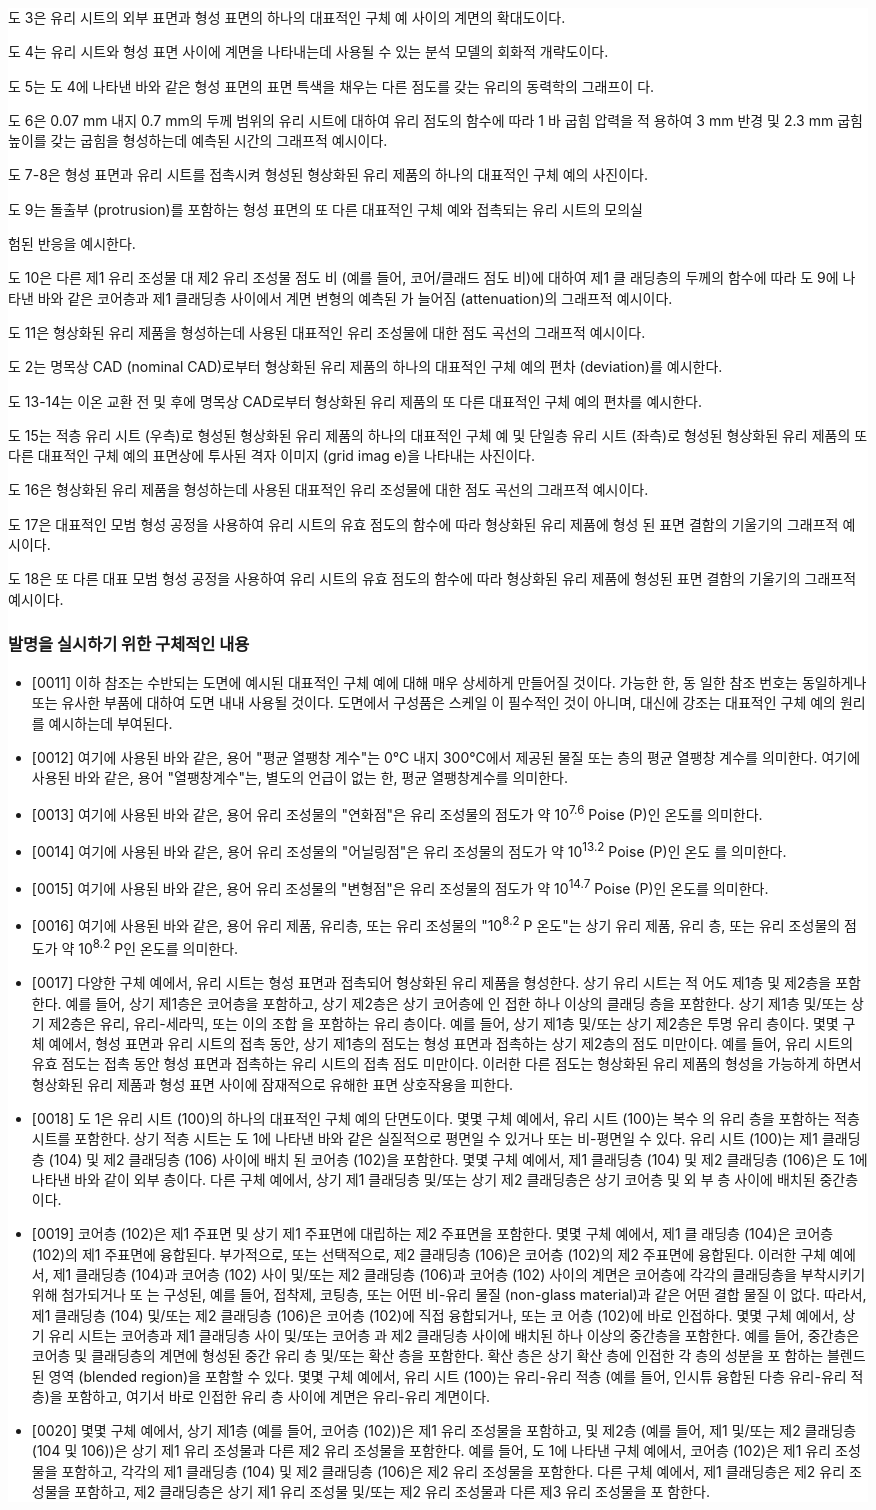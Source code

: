 도 3은 유리 시트의 외부 표면과 형성 표면의 하나의 대표적인 구체 예 사이의 계면의 확대도이다.

도 4는 유리 시트와 형성 표면 사이에 계면을 나타내는데 사용될 수 있는 분석 모델의 회화적 개략도이다.

도 5는 도 4에 나타낸 바와 같은 형성 표면의 표면 특색을 채우는 다른 점도를 갖는 유리의 동력학의 그래프이 다.

도 6은 0.07 mm 내지 0.7 mm의 두께 범위의 유리 시트에 대하여 유리 점도의 함수에 따라 1 바 굽힘 압력을 적 용하여 3 mm 반경 및 2.3 mm 굽힘 높이를 갖는 굽힘을 형성하는데 예측된 시간의 그래프적 예시이다.

도 7-8은 형성 표면과 유리 시트를 접촉시켜 형성된 형상화된 유리 제품의 하나의 대표적인 구체 예의 사진이다.

도 9는 돌출부 (protrusion)를 포함하는 형성 표면의 또 다른 대표적인 구체 예와 접촉되는 유리 시트의 모의실

험된 반응을 예시한다.

도 10은 다른 제1 유리 조성물 대 제2 유리 조성물 점도 비 (예를 들어, 코어/클래드 점도 비)에 대하여 제1 클 래딩층의 두께의 함수에 따라 도 9에 나타낸 바와 같은 코어층과 제1 클래딩층 사이에서 계면 변형의 예측된 가 늘어짐 (attenuation)의 그래프적 예시이다.

도 11은 형상화된 유리 제품을 형성하는데 사용된 대표적인 유리 조성물에 대한 점도 곡선의 그래프적 예시이다.

도 2는 명목상 CAD (nominal CAD)로부터 형상화된 유리 제품의 하나의 대표적인 구체 예의 편차 (deviation)를 예시한다.

도 13-14는 이온 교환 전 및 후에 명목상 CAD로부터 형상화된 유리 제품의 또 다른 대표적인 구체 예의 편차를 예시한다.

도 15는 적층 유리 시트 (우측)로 형성된 형상화된 유리 제품의 하나의 대표적인 구체 예 및 단일층 유리 시트 (좌측)로 형성된 형상화된 유리 제품의 또 다른 대표적인 구체 예의 표면상에 투사된 격자 이미지 (grid imag e)을 나타내는 사진이다.

도 16은 형상화된 유리 제품을 형성하는데 사용된 대표적인 유리 조성물에 대한 점도 곡선의 그래프적 예시이다.

도 17은 대표적인 모범 형성 공정을 사용하여 유리 시트의 유효 점도의 함수에 따라 형상화된 유리 제품에 형성 된 표면 결함의 기울기의 그래프적 예시이다.

도 18은 또 다른 대표 모범 형성 공정을 사용하여 유리 시트의 유효 점도의 함수에 따라 형상화된 유리 제품에 형성된 표면 결함의 기울기의 그래프적 예시이다.

### 발명을 실시하기 위한 구체적인 내용

- [0011] 이하 참조는 수반되는 도면에 예시된 대표적인 구체 예에 대해 매우 상세하게 만들어질 것이다. 가능한 한, 동 일한 참조 번호는 동일하게나 또는 유사한 부품에 대하여 도면 내내 사용될 것이다. 도면에서 구성품은 스케일 이 필수적인 것이 아니며, 대신에 강조는 대표적인 구체 예의 원리를 예시하는데 부여된다.
- [0012] 여기에 사용된 바와 같은, 용어 "평균 열팽창 계수"는 0℃ 내지 300℃에서 제공된 물질 또는 층의 평균 열팽창 계수를 의미한다. 여기에 사용된 바와 같은, 용어 "열팽창계수"는, 별도의 언급이 없는 한, 평균 열팽창계수를 의미한다.
- [0013] 여기에 사용된 바와 같은, 용어 유리 조성물의 "연화점"은 유리 조성물의 점도가 약 10<sup>7.6</sup> Poise (P)인 온도를 의미한다.
- [0014] 여기에 사용된 바와 같은, 용어 유리 조성물의 "어닐링점"은 유리 조성물의 점도가 약 10<sup>13.2</sup> Poise (P)인 온도 를 의미한다.
- [0015] 여기에 사용된 바와 같은, 용어 유리 조성물의 "변형점"은 유리 조성물의 점도가 약 10<sup>14.7</sup> Poise (P)인 온도를 의미한다.
- [0016] 여기에 사용된 바와 같은, 용어 유리 제품, 유리층, 또는 유리 조성물의 "10<sup>8.2</sup> P 온도"는 상기 유리 제품, 유리 층, 또는 유리 조성물의 점도가 약 10<sup>8.2</sup> P인 온도를 의미한다.
- [0017] 다양한 구체 예에서, 유리 시트는 형성 표면과 접촉되어 형상화된 유리 제품을 형성한다. 상기 유리 시트는 적 어도 제1층 및 제2층을 포함한다. 예를 들어, 상기 제1층은 코어층을 포함하고, 상기 제2층은 상기 코어층에 인 접한 하나 이상의 클래딩 층을 포함한다. 상기 제1층 및/또는 상기 제2층은 유리, 유리-세라믹, 또는 이의 조합 을 포함하는 유리 층이다. 예를 들어, 상기 제1층 및/또는 상기 제2층은 투명 유리 층이다. 몇몇 구체 예에서, 형성 표면과 유리 시트의 접촉 동안, 상기 제1층의 점도는 형성 표면과 접촉하는 상기 제2층의 점도 미만이다. 예를 들어, 유리 시트의 유효 점도는 접촉 동안 형성 표면과 접촉하는 유리 시트의 접촉 점도 미만이다. 이러한 다른 점도는 형상화된 유리 제품의 형성을 가능하게 하면서 형상화된 유리 제품과 형성 표면 사이에 잠재적으로 유해한 표면 상호작용을 피한다.

- [0018] 도 1은 유리 시트 (100)의 하나의 대표적인 구체 예의 단면도이다. 몇몇 구체 예에서, 유리 시트 (100)는 복수 의 유리 층을 포함하는 적층 시트를 포함한다. 상기 적층 시트는 도 1에 나타낸 바와 같은 실질적으로 평면일 수 있거나 또는 비-평면일 수 있다. 유리 시트 (100)는 제1 클래딩층 (104) 및 제2 클래딩층 (106) 사이에 배치 된 코어층 (102)을 포함한다. 몇몇 구체 예에서, 제1 클래딩층 (104) 및 제2 클래딩층 (106)은 도 1에 나타낸 바와 같이 외부 층이다. 다른 구체 예에서, 상기 제1 클래딩층 및/또는 상기 제2 클래딩층은 상기 코어층 및 외 부 층 사이에 배치된 중간층이다.
- [0019] 코어층 (102)은 제1 주표면 및 상기 제1 주표면에 대립하는 제2 주표면을 포함한다. 몇몇 구체 예에서, 제1 클 래딩층 (104)은 코어층 (102)의 제1 주표면에 융합된다. 부가적으로, 또는 선택적으로, 제2 클래딩층 (106)은 코어층 (102)의 제2 주표면에 융합된다. 이러한 구체 예에서, 제1 클래딩층 (104)과 코어층 (102) 사이 및/또는 제2 클래딩층 (106)과 코어층 (102) 사이의 계면은 코어층에 각각의 클래딩층을 부착시키기 위해 첨가되거나 또 는 구성된, 예를 들어, 접착제, 코팅층, 또는 어떤 비-유리 물질 (non-glass material)과 같은 어떤 결합 물질 이 없다. 따라서, 제1 클래딩층 (104) 및/또는 제2 클래딩층 (106)은 코어층 (102)에 직접 융합되거나, 또는 코 어층 (102)에 바로 인접하다. 몇몇 구체 예에서, 상기 유리 시트는 코어층과 제1 클래딩층 사이 및/또는 코어층 과 제2 클래딩층 사이에 배치된 하나 이상의 중간층을 포함한다. 예를 들어, 중간층은 코어층 및 클래딩층의 계면에 형성된 중간 유리 층 및/또는 확산 층을 포함한다. 확산 층은 상기 확산 층에 인접한 각 층의 성분을 포 함하는 블렌드된 영역 (blended region)을 포함할 수 있다. 몇몇 구체 예에서, 유리 시트 (100)는 유리-유리 적층 (예를 들어, 인시튜 융합된 다층 유리-유리 적층)을 포함하고, 여기서 바로 인접한 유리 층 사이에 계면은 유리-유리 계면이다.
- [0020] 몇몇 구체 예에서, 상기 제1층 (예를 들어, 코어층 (102))은 제1 유리 조성물을 포함하고, 및 제2층 (예를 들어, 제1 및/또는 제2 클래딩층 (104 및 106))은 상기 제1 유리 조성물과 다른 제2 유리 조성물을 포함한다. 예를 들어, 도 1에 나타낸 구체 예에서, 코어층 (102)은 제1 유리 조성물을 포함하고, 각각의 제1 클래딩층 (104) 및 제2 클래딩층 (106)은 제2 유리 조성물을 포함한다. 다른 구체 예에서, 제1 클래딩층은 제2 유리 조 성물을 포함하고, 제2 클래딩층은 상기 제1 유리 조성물 및/또는 제2 유리 조성물과 다른 제3 유리 조성물을 포 함한다.